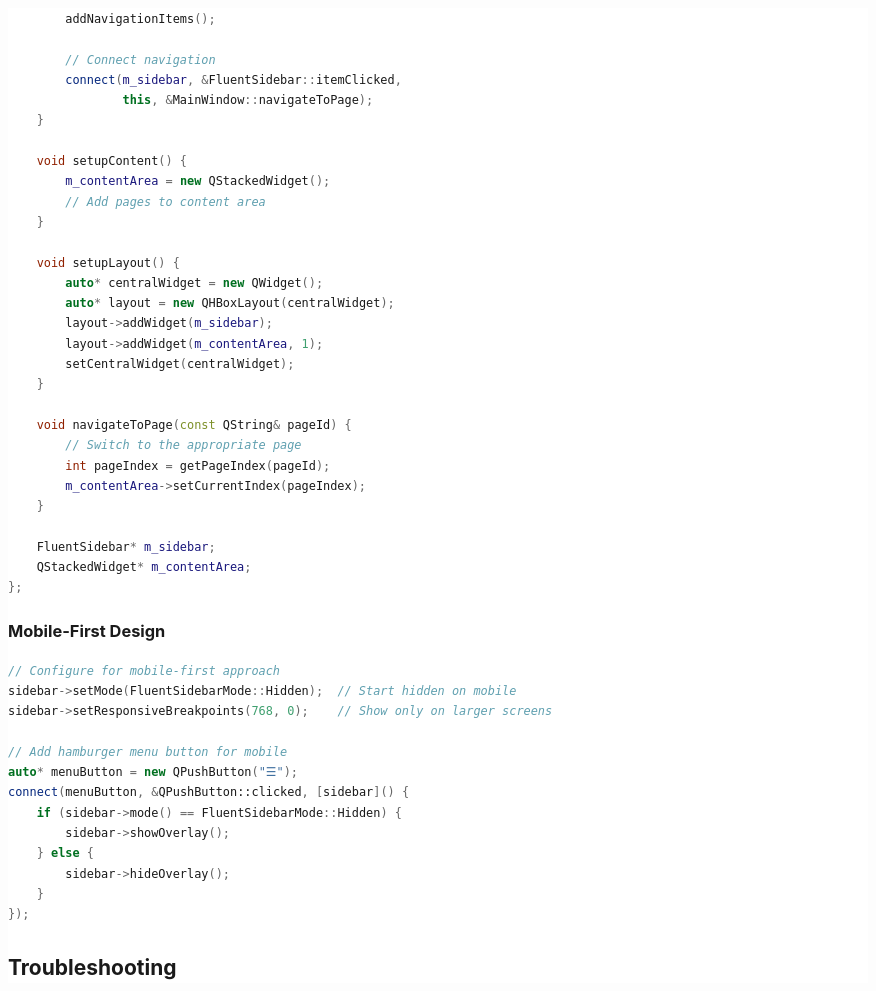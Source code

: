 ```cpp
        addNavigationItems();
        
        // Connect navigation
        connect(m_sidebar, &FluentSidebar::itemClicked,
                this, &MainWindow::navigateToPage);
    }
    
    void setupContent() {
        m_contentArea = new QStackedWidget();
        // Add pages to content area
    }
    
    void setupLayout() {
        auto* centralWidget = new QWidget();
        auto* layout = new QHBoxLayout(centralWidget);
        layout->addWidget(m_sidebar);
        layout->addWidget(m_contentArea, 1);
        setCentralWidget(centralWidget);
    }
    
    void navigateToPage(const QString& pageId) {
        // Switch to the appropriate page
        int pageIndex = getPageIndex(pageId);
        m_contentArea->setCurrentIndex(pageIndex);
    }
    
    FluentSidebar* m_sidebar;
    QStackedWidget* m_contentArea;
};
```

### Mobile-First Design

```cpp
// Configure for mobile-first approach
sidebar->setMode(FluentSidebarMode::Hidden);  // Start hidden on mobile
sidebar->setResponsiveBreakpoints(768, 0);    // Show only on larger screens

// Add hamburger menu button for mobile
auto* menuButton = new QPushButton("☰");
connect(menuButton, &QPushButton::clicked, [sidebar]() {
    if (sidebar->mode() == FluentSidebarMode::Hidden) {
        sidebar->showOverlay();
    } else {
        sidebar->hideOverlay();
    }
});
```

## Troubleshooting
